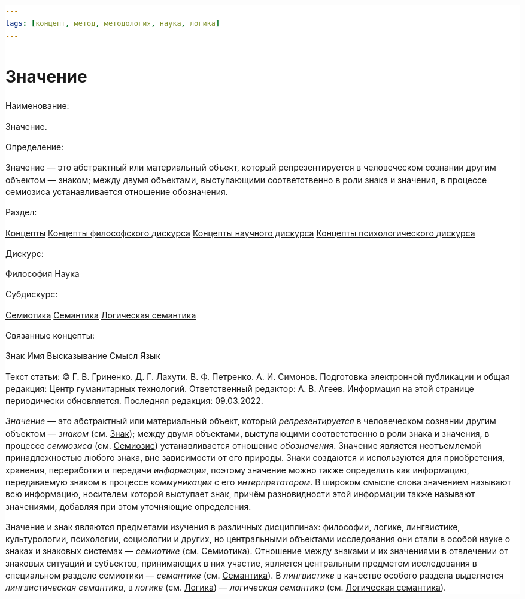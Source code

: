 ```yaml
---
tags: [концепт, метод, методология, наука, логика]
---
```

# Значение

Наименование:

Значение.

Определение:

Значение — это абстрактный или материальный объект, который репрезентируется в человеческом сознании другим объектом — знаком; между двумя объектами, выступающими соответственно в роли знака и значения, в процессе семиозиса устанавливается отношение обозначения.

Раздел:

[Концепты](https://gtmarket.ru/concepts/)  [Концепты философского дискурса](https://gtmarket.ru/concepts/philosophical-concepts) [Концепты научного дискурса](https://gtmarket.ru/concepts/scientific-concepts) [Концепты психологического дискурса](https://gtmarket.ru/concepts/psychological-concepts)

Дискурс:

[Философия](https://gtmarket.ru/concepts/6862) [Наука](https://gtmarket.ru/concepts/6860)

Субдискурс:

[Семиотика](https://gtmarket.ru/concepts/6925) [Семантика](https://gtmarket.ru/concepts/6933) [Логическая семантика](https://gtmarket.ru/concepts/6905)

Связанные концепты:

[Знак](https://gtmarket.ru/concepts/7038) [Имя](https://gtmarket.ru/concepts/6924) [Высказывание](https://gtmarket.ru/concepts/7001) [Смысл](https://gtmarket.ru/concepts/7349) [Язык](https://gtmarket.ru/concepts/7076)

Текст статьи: © Г. В. Гриненко. Д. Г. Лахути. В. Ф. Петренко. А. И. Симонов. Подготовка электронной публикации и общая редакция: Центр гуманитарных технологий. Ответственный редактор: А. В. Агеев. Информация на этой странице периодически обновляется. Последняя редакция: 09.03.2022.

_Значение_ — это абстрактный или материальный объект, который _репрезентируется_ в человеческом сознании другим объектом — _знаком_ (см. [Знак](https://gtmarket.ru/concepts/7038)); между двумя объектами, выступающими соответственно в роли знака и значения, в процессе _семиозиса_ (см. [Семиозис](https://gtmarket.ru/concepts/7037)) устанавливается отношение _обозначения_. Значение является неотъемлемой принадлежностью любого знака, вне зависимости от его природы. Знаки создаются и используются для приобретения, хранения, переработки и передачи _информации_, поэтому значение можно также определить как информацию, передаваемую знаком в процессе _коммуникации_ с его _интерпретатором_. В широком смысле слова значением называют всю информацию, носителем которой выступает знак, причём разновидности этой информации также называют значениями, добавляя при этом уточняющие определения.

Значение и знак являются предметами изучения в различных дисциплинах: философии, логике, лингвистике, культурологии, психологии, социологии и других, но центральными объектами исследования они стали в особой науке о знаках и знаковых системах — _семиотике_ (см. [Семиотика](https://gtmarket.ru/concepts/6925)). Отношение между знаками и их значениями в отвлечении от знаковых ситуаций и субъектов, принимающих в них участие, является центральным предметом исследования в специальном разделе семиотики — _семантике_ (см. [Семантика](https://gtmarket.ru/concepts/6933)). В _лингвистике_ в качестве особого раздела выделяется _лингвистическая семантика_, в _логике_ (см. [Логика](https://gtmarket.ru/concepts/6892)) — _логическая семантика_ (см. [Логическая семантика](https://gtmarket.ru/concepts/6905)).
